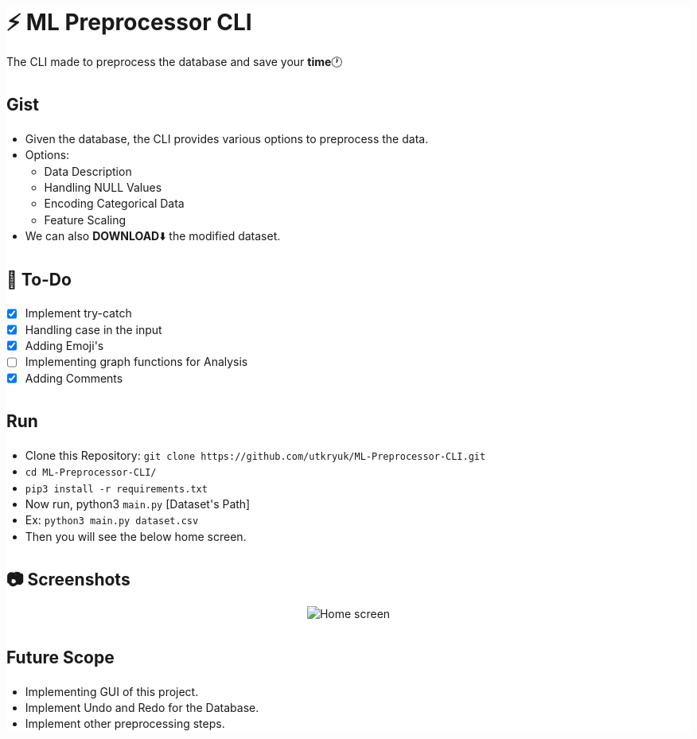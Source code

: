# :zap: ML Preprocessor CLI

The CLI made to preprocess the database and save your **time**:clock1:

## Gist

- Given the database, the CLI provides various options to preprocess the data. 
- Options:
    - Data Description
    - Handling NULL Values
    - Encoding Categorical Data
    - Feature Scaling
- We can also **DOWNLOAD**:arrow_down: the modified dataset.

## :memo: To-Do

- [x] Implement try-catch
- [x] Handling case in the input
- [x] Adding Emoji's
- [ ] Implementing graph functions for Analysis
- [x] Adding Comments

## Run

- Clone this Repository: `git clone https://github.com/utkryuk/ML-Preprocessor-CLI.git`
- `cd ML-Preprocessor-CLI/`
- `pip3 install -r requirements.txt`
- Now run, python3 `main.py` [Dataset's Path]
- Ex: `python3 main.py dataset.csv`
- Then you will see the below home screen.

## :camera: Screenshots

<p align="center">
    <img alt="Home screen" src="./screenshots/homeScreen.png" width="80%"/>
</p>

## Future Scope

- Implementing GUI of this project.
- Implement Undo and Redo for the Database.
- Implement other preprocessing steps.